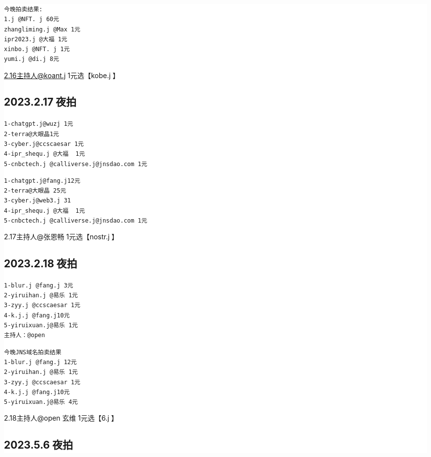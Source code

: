 ```
今晚拍卖结果:
1.j @NFT. j 60元
zhangliming.j @Max 1元
ipr2023.j @大福 1元
xinbo.j @NFT. j 1元
yumi.j @di.j 8元
```

2.16主持人@koant.j 1元选【kobe.j 】

## 2023.2.17 夜拍

```
1-chatgpt.j@wuzj 1元
2-terra@大眼晶1元
3-cyber.j@ccscaesar 1元
4-ipr_shequ.j @大福  1元
5-cnbctech.j @calliverse.j@jnsdao.com 1元
```

```
1-chatgpt.j@fang.j12元
2-terra@大眼晶 25元
3-cyber.j@web3.j 31
4-ipr_shequ.j @大福  1元
5-cnbctech.j @calliverse.j@jnsdao.com 1元
```

2.17主持人@张恩畅 1元选【nostr.j 】

## 2023.2.18 夜拍

```
1-blur.j @fang.j 3元
2-yiruihan.j @易乐 1元
3-zyy.j @ccscaesar 1元
4-k.j.j @fang.j10元
5-yiruixuan.j@易乐 1元
主持人：@open 
```

```
今晚JNS域名拍卖结果
1-blur.j @fang.j 12元
2-yiruihan.j @易乐 1元
3-zyy.j @ccscaesar 1元
4-k.j.j @fang.j10元
5-yiruixuan.j@易乐 4元
```

2.18主持人@open 玄维 1元选【6.j 】

## 2023.5.6 夜拍
